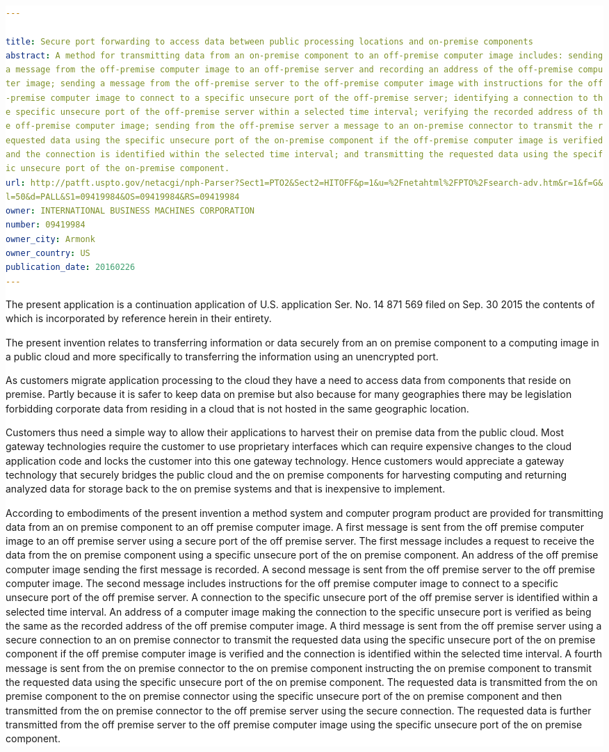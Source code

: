 ```yaml
---

title: Secure port forwarding to access data between public processing locations and on-premise components
abstract: A method for transmitting data from an on-premise component to an off-premise computer image includes: sending a message from the off-premise computer image to an off-premise server and recording an address of the off-premise computer image; sending a message from the off-premise server to the off-premise computer image with instructions for the off-premise computer image to connect to a specific unsecure port of the off-premise server; identifying a connection to the specific unsecure port of the off-premise server within a selected time interval; verifying the recorded address of the off-premise computer image; sending from the off-premise server a message to an on-premise connector to transmit the requested data using the specific unsecure port of the on-premise component if the off-premise computer image is verified and the connection is identified within the selected time interval; and transmitting the requested data using the specific unsecure port of the on-premise component.
url: http://patft.uspto.gov/netacgi/nph-Parser?Sect1=PTO2&Sect2=HITOFF&p=1&u=%2Fnetahtml%2FPTO%2Fsearch-adv.htm&r=1&f=G&l=50&d=PALL&S1=09419984&OS=09419984&RS=09419984
owner: INTERNATIONAL BUSINESS MACHINES CORPORATION
number: 09419984
owner_city: Armonk
owner_country: US
publication_date: 20160226
---
```

The present application is a continuation application of U.S. application Ser. No. 14 871 569 filed on Sep. 30 2015 the contents of which is incorporated by reference herein in their entirety.

The present invention relates to transferring information or data securely from an on premise component to a computing image in a public cloud and more specifically to transferring the information using an unencrypted port.

As customers migrate application processing to the cloud they have a need to access data from components that reside on premise. Partly because it is safer to keep data on premise but also because for many geographies there may be legislation forbidding corporate data from residing in a cloud that is not hosted in the same geographic location.

Customers thus need a simple way to allow their applications to harvest their on premise data from the public cloud. Most gateway technologies require the customer to use proprietary interfaces which can require expensive changes to the cloud application code and locks the customer into this one gateway technology. Hence customers would appreciate a gateway technology that securely bridges the public cloud and the on premise components for harvesting computing and returning analyzed data for storage back to the on premise systems and that is inexpensive to implement.

According to embodiments of the present invention a method system and computer program product are provided for transmitting data from an on premise component to an off premise computer image. A first message is sent from the off premise computer image to an off premise server using a secure port of the off premise server. The first message includes a request to receive the data from the on premise component using a specific unsecure port of the on premise component. An address of the off premise computer image sending the first message is recorded. A second message is sent from the off premise server to the off premise computer image. The second message includes instructions for the off premise computer image to connect to a specific unsecure port of the off premise server. A connection to the specific unsecure port of the off premise server is identified within a selected time interval. An address of a computer image making the connection to the specific unsecure port is verified as being the same as the recorded address of the off premise computer image. A third message is sent from the off premise server using a secure connection to an on premise connector to transmit the requested data using the specific unsecure port of the on premise component if the off premise computer image is verified and the connection is identified within the selected time interval. A fourth message is sent from the on premise connector to the on premise component instructing the on premise component to transmit the requested data using the specific unsecure port of the on premise component. The requested data is transmitted from the on premise component to the on premise connector using the specific unsecure port of the on premise component and then transmitted from the on premise connector to the off premise server using the secure connection. The requested data is further transmitted from the off premise server to the off premise computer image using the specific unsecure port of the on premise component.
